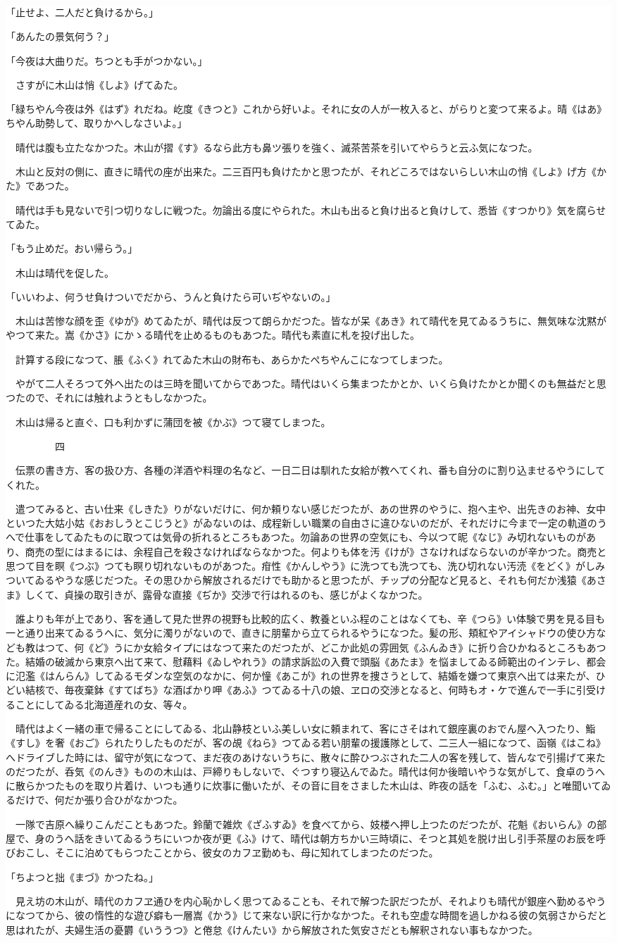 「止せよ、二人だと負けるから。」

「あんたの景気何う？」

「今夜は大曲りだ。ちつとも手がつかない。」

　さすがに木山は悄《しよ》げてゐた。

「緑ちやん今夜は外《はず》れだね。屹度《きつと》これから好いよ。それに女の人が一枚入ると、がらりと変つて来るよ。晴《はあ》ちやん助勢して、取りかへしなさいよ。」

　晴代は腹も立たなかつた。木山が摺《す》るなら此方も鼻ツ張りを強く、滅茶苦茶を引いてやらうと云ふ気になつた。

　木山と反対の側に、直きに晴代の座が出来た。二三百円も負けたかと思つたが、それどころではないらしい木山の悄《しよ》げ方《かた》であつた。

　晴代は手も見ないで引つ切りなしに戦つた。勿論出る度にやられた。木山も出ると負け出ると負けして、悉皆《すつかり》気を腐らせてゐた。

「もう止めだ。おい帰らう。」

　木山は晴代を促した。

「いいわよ、何うせ負けついでだから、うんと負けたら可いぢやないの。」

　木山は苦惨な顔を歪《ゆが》めてゐたが、晴代は反つて朗らかだつた。皆なが呆《あき》れて晴代を見てゐるうちに、無気味な沈黙がやつて来た。嵩《かさ》にかゝる晴代を止めるものもあつた。晴代も素直に札を投げ出した。

　計算する段になつて、脹《ふく》れてゐた木山の財布も、あらかたぺちやんこになつてしまつた。

　やがて二人そろつて外へ出たのは三時を聞いてからであつた。晴代はいくら集まつたかとか、いくら負けたかとか聞くのも無益だと思つたので、それには触れようともしなかつた。

　木山は帰ると直ぐ、口も利かずに蒲団を被《かぶ》つて寝てしまつた。



　　　　　四



　伝票の書き方、客の扱ひ方、各種の洋酒や料理の名など、一日二日は馴れた女給が教へてくれ、番も自分のに割り込ませるやうにしてくれた。

　遣つてみると、古い仕来《しきた》りがないだけに、何か頼りない感じだつたが、あの世界のやうに、抱へ主や、出先きのお神、女中といつた大姑小姑《おおしうとこじうと》がゐないのは、成程新しい職業の自由さに違ひないのだが、それだけに今まで一定の軌道のうへで仕事をしてゐたものに取つては気骨の折れるところもあつた。勿論あの世界の空気にも、今以つて昵《なじ》み切れないものがあり、商売の型にはまるには、余程自己を殺さなければならなかつた。何よりも体を汚《けが》さなければならないのが辛かつた。商売と思つて目を瞑《つぶ》つても瞑り切れないものがあつた。疳性《かんしやう》に洗つても洗つても、洗ひ切れない汚涜《をどく》がしみついてゐるやうな感じだつた。その思ひから解放されるだけでも助かると思つたが、チップの分配など見ると、それも何だか浅猿《あさま》しくて、貞操の取引きが、露骨な直接《ぢか》交渉で行はれるのも、感じがよくなかつた。

　誰よりも年が上であり、客を通して見た世界の視野も比較的広く、教養といふ程のことはなくても、辛《つら》い体験で男を見る目も一と通り出来てゐるうへに、気分に濁りがないので、直きに朋輩から立てられるやうになつた。髪の形、頬紅やアイシャドウの使ひ方なども教はつて、何《ど》うにか女給タイプにはなつて来たのだつたが、どこか此処の雰囲気《ふんゐき》に折り合ひかねるところもあつた。結婚の破滅から東京へ出て来て、慰藉料《ゐしやれう》の請求訴訟の入費で頭脳《あたま》を悩ましてゐる師範出のインテレ、都会に氾濫《はんらん》してゐるモダンな空気のなかに、何か憧《あこが》れの世界を捜さうとして、結婚を嫌つて東京へ出ては来たが、ひどい結核で、毎夜棄鉢《すてばち》な酒ばかり呷《あふ》つてゐる十八の娘、ヱロの交渉となると、何時もオ・ケで進んで一手に引受けることにしてゐる北海道産れの女、等々。

　晴代はよく一緒の車で帰ることにしてゐる、北山静枝といふ美しい女に頼まれて、客にさそはれて銀座裏のおでん屋へ入つたり、鮨《すし》を奢《おご》られたりしたものだが、客の覘《ねら》つてゐる若い朋輩の援護隊として、二三人一組になつて、函嶺《はこね》へドライブした時には、留守が気になつて、まだ夜のあけないうちに、散々に酔ひつぶされた二人の客を残して、皆んなで引揚げて来たのだつたが、呑気《のんき》ものの木山は、戸締りもしないで、ぐつすり寝込んでゐた。晴代は何か後暗いやうな気がして、食卓のうへに散らかつたものを取り片着け、いつも通りに炊事に働いたが、その音に目をさました木山は、昨夜の話を「ふむ、ふむ。」と唯聞いてゐるだけで、何だか張り合ひがなかつた。

　一隊で吉原へ繰りこんだこともあつた。鈴蘭で雑炊《ざふすゐ》を食べてから、妓楼へ押し上つたのだつたが、花魁《おいらん》の部屋で、身のうへ話をきいてゐるうちにいつか夜が更《ふ》けて、晴代は朝方ちかい三時頃に、そつと其処を脱け出し引手茶屋のお辰を呼びおこし、そこに泊めてもらつたことから、彼女のカフヱ勤めも、母に知れてしまつたのだつた。

「ちよつと拙《まづ》かつたね。」

　見え坊の木山が、晴代のカフヱ通ひを内心恥かしく思つてゐることも、それで解つた訳だつたが、それよりも晴代が銀座へ勤めるやうになつてから、彼の惰性的な遊び癖も一層嵩《かう》じて来ない訳に行かなかつた。それも空虚な時間を過しかねる彼の気弱さからだと思はれたが、夫婦生活の憂欝《いううつ》と倦怠《けんたい》から解放された気安さだとも解釈されない事もなかつた。
